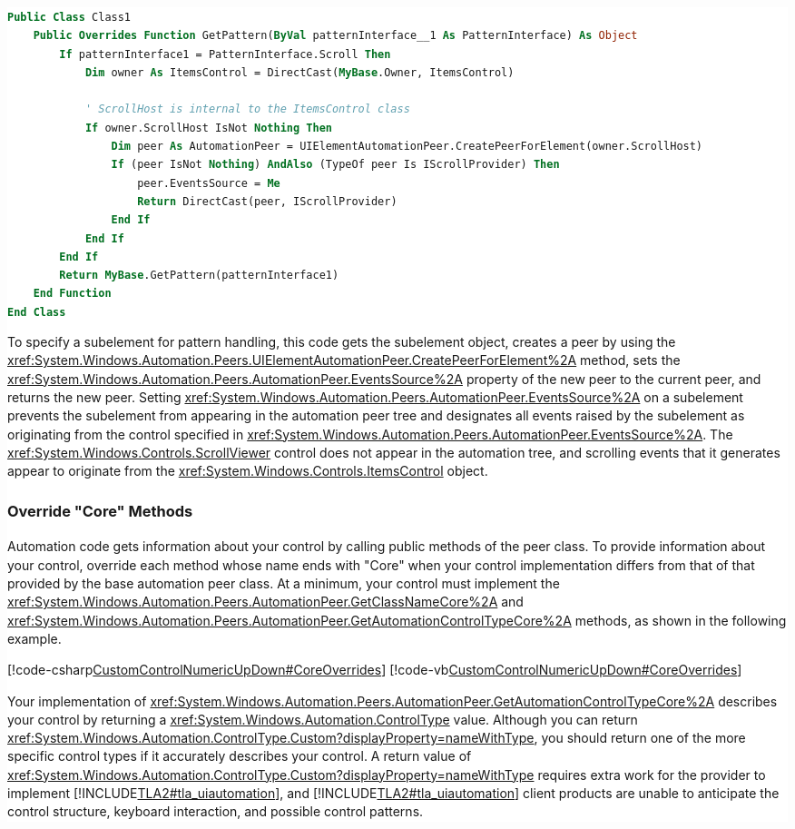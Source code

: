 ```vb  
Public Class Class1  
    Public Overrides Function GetPattern(ByVal patternInterface__1 As PatternInterface) As Object  
        If patternInterface1 = PatternInterface.Scroll Then  
            Dim owner As ItemsControl = DirectCast(MyBase.Owner, ItemsControl)  
  
            ' ScrollHost is internal to the ItemsControl class  
            If owner.ScrollHost IsNot Nothing Then  
                Dim peer As AutomationPeer = UIElementAutomationPeer.CreatePeerForElement(owner.ScrollHost)  
                If (peer IsNot Nothing) AndAlso (TypeOf peer Is IScrollProvider) Then  
                    peer.EventsSource = Me  
                    Return DirectCast(peer, IScrollProvider)  
                End If  
            End If  
        End If  
        Return MyBase.GetPattern(patternInterface1)  
    End Function  
End Class  
```  
  
 To specify a subelement for pattern handling, this code gets the subelement object, creates a peer by using the <xref:System.Windows.Automation.Peers.UIElementAutomationPeer.CreatePeerForElement%2A> method, sets the <xref:System.Windows.Automation.Peers.AutomationPeer.EventsSource%2A> property of the new peer to the current peer, and returns the new peer. Setting <xref:System.Windows.Automation.Peers.AutomationPeer.EventsSource%2A> on a subelement prevents the subelement from appearing in the automation peer tree and designates all events raised by the subelement as originating from the control specified in <xref:System.Windows.Automation.Peers.AutomationPeer.EventsSource%2A>. The <xref:System.Windows.Controls.ScrollViewer> control does not appear in the automation tree, and scrolling events that it generates appear to originate from the <xref:System.Windows.Controls.ItemsControl> object.  
  
### Override "Core" Methods  
 Automation code gets information about your control by calling public methods of the peer class. To provide information about your control, override each method whose name ends with "Core" when your control implementation differs from that of that provided by the base automation peer class. At a minimum, your control must implement the <xref:System.Windows.Automation.Peers.AutomationPeer.GetClassNameCore%2A> and <xref:System.Windows.Automation.Peers.AutomationPeer.GetAutomationControlTypeCore%2A> methods, as shown in the following example.  
  
 [!code-csharp[CustomControlNumericUpDown#CoreOverrides](~/samples/snippets/csharp/VS_Snippets_Wpf/CustomControlNumericUpDown/CSharp/CustomControlLibrary/NumericUpDown.cs#coreoverrides)]
 [!code-vb[CustomControlNumericUpDown#CoreOverrides](~/samples/snippets/visualbasic/VS_Snippets_Wpf/CustomControlNumericUpDown/visualbasic/customcontrollibrary/numericupdown.vb#coreoverrides)]  
  
 Your implementation of <xref:System.Windows.Automation.Peers.AutomationPeer.GetAutomationControlTypeCore%2A> describes your control by returning a <xref:System.Windows.Automation.ControlType> value. Although you can return <xref:System.Windows.Automation.ControlType.Custom?displayProperty=nameWithType>, you should return one of the more specific control types if it accurately describes your control. A return value of <xref:System.Windows.Automation.ControlType.Custom?displayProperty=nameWithType> requires extra work for the provider to implement [!INCLUDE[TLA2#tla_uiautomation](../../../includes/tla2sharptla-uiautomation-md.md)], and [!INCLUDE[TLA2#tla_uiautomation](../../../includes/tla2sharptla-uiautomation-md.md)] client products are unable to anticipate the control structure, keyboard interaction, and possible control patterns.  
  